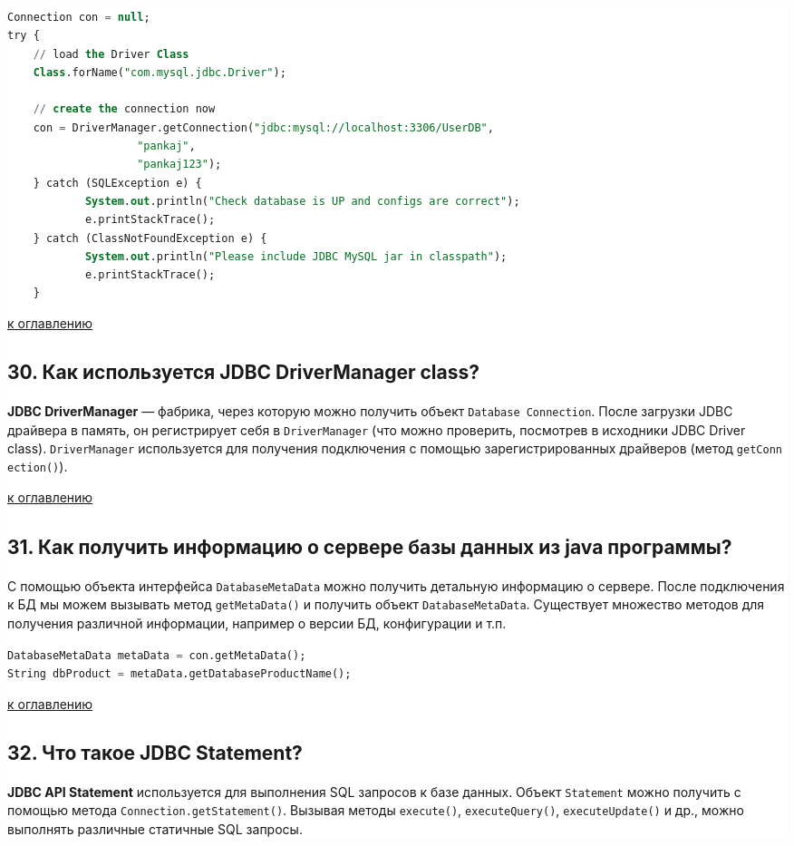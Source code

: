 ```sql
Connection con = null;
try {
    // load the Driver Class
    Class.forName("com.mysql.jdbc.Driver");
 
    // create the connection now
    con = DriverManager.getConnection("jdbc:mysql://localhost:3306/UserDB",
                    "pankaj",
                    "pankaj123");
    } catch (SQLException e) {
            System.out.println("Check database is UP and configs are correct");
            e.printStackTrace();
    } catch (ClassNotFoundException e) {
            System.out.println("Please include JDBC MySQL jar in classpath");
            e.printStackTrace();
    }
```

[к оглавлению](#SQL)

## 30. Как используется JDBC DriverManager class?

**JDBC DriverManager** — фабрика, через которую можно получить объект `Database Connection`. 
После загрузки JDBC драйвера в память, он регистрирует себя в `DriverManager` (что можно проверить, посмотрев в исходники 
JDBC Driver class). `DriverManager` используется для получения подключения с помощью зарегистрированных драйверов 
(метод `getConnection()`).

[к оглавлению](#SQL)

## 31. Как получить информацию о сервере базы данных из java программы?

С помощью объекта интерфейса `DatabaseMetaData` можно получить детальную информацию о сервере. 
После подключения к БД мы можем вызывать метод `getMetaData()` и получить объект `DatabaseMetaData`. 
Существует множество методов для получения различной информации, например о версии БД, конфигурации и т.п.

```sql
DatabaseMetaData metaData = con.getMetaData();
String dbProduct = metaData.getDatabaseProductName();
```

[к оглавлению](#SQL)

## 32. Что такое JDBC Statement?

**JDBC API Statement** используется для выполнения SQL запросов к базе данных. 
Объект `Statement` можно получить с помощью метода `Connection.getStatement()`. 
Вызывая методы `execute()`, `executeQuery()`, `executeUpdate()` и др., можно выполнять различные статичные SQL запросы.

